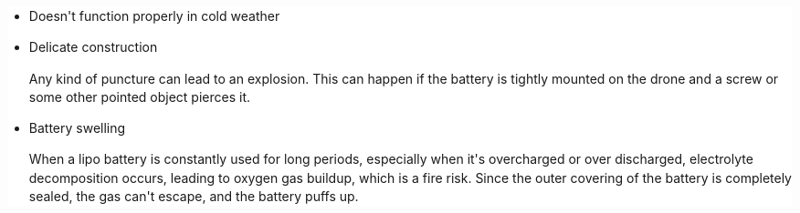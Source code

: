 - Doesn't function properly in cold weather
- Delicate construction

  Any kind of puncture can lead to an explosion. This can happen if the battery is tightly mounted on the drone and a screw or some other pointed object pierces it.

- Battery swelling

  When a lipo battery is constantly used for long periods, especially when it's overcharged or over discharged, electrolyte decomposition occurs, leading to oxygen gas buildup, which is a fire risk. Since the outer covering of the battery is completely sealed, the gas can't escape, and the battery puffs up.
